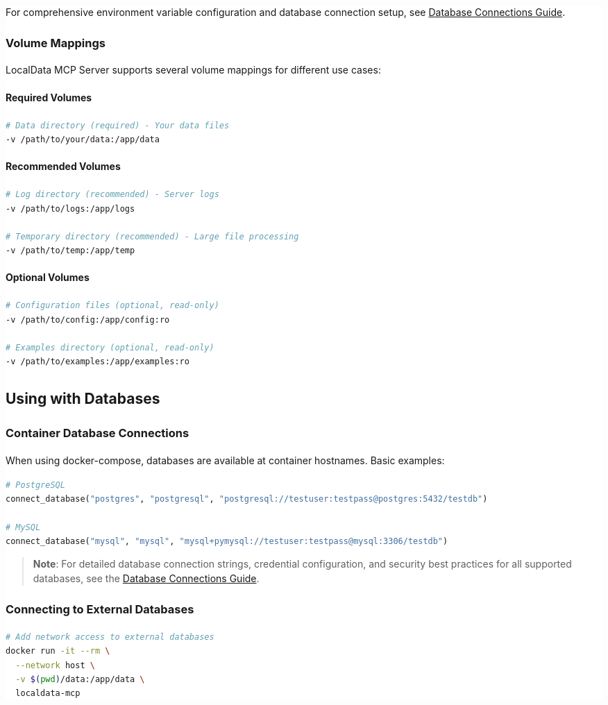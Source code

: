 For comprehensive environment variable configuration and database connection setup, see [Database Connections Guide](DATABASE_CONNECTIONS.md).

### Volume Mappings

LocalData MCP Server supports several volume mappings for different use cases:

#### Required Volumes

```bash
# Data directory (required) - Your data files
-v /path/to/your/data:/app/data
```

#### Recommended Volumes

```bash
# Log directory (recommended) - Server logs
-v /path/to/logs:/app/logs

# Temporary directory (recommended) - Large file processing
-v /path/to/temp:/app/temp
```

#### Optional Volumes

```bash
# Configuration files (optional, read-only)
-v /path/to/config:/app/config:ro

# Examples directory (optional, read-only)
-v /path/to/examples:/app/examples:ro
```

## Using with Databases

### Container Database Connections

When using docker-compose, databases are available at container hostnames. Basic examples:

```python
# PostgreSQL
connect_database("postgres", "postgresql", "postgresql://testuser:testpass@postgres:5432/testdb")

# MySQL
connect_database("mysql", "mysql", "mysql+pymysql://testuser:testpass@mysql:3306/testdb")
```

> **Note**: For detailed database connection strings, credential configuration, and security best practices for all supported databases, see the [Database Connections Guide](DATABASE_CONNECTIONS.md).

### Connecting to External Databases

```bash
# Add network access to external databases
docker run -it --rm \
  --network host \
  -v $(pwd)/data:/app/data \
  localdata-mcp
```
